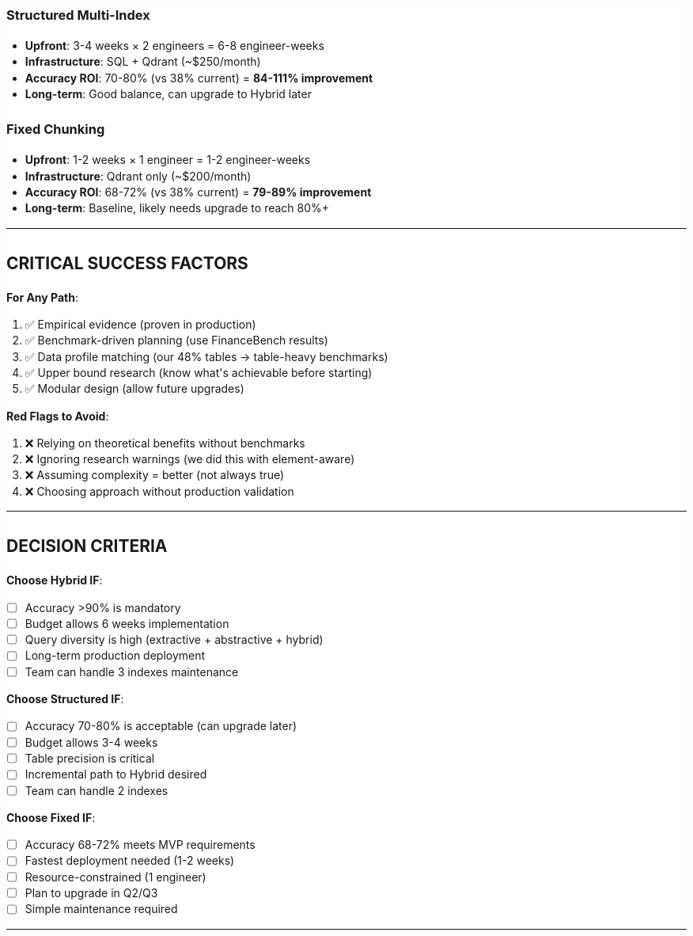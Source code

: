 ### Structured Multi-Index
- **Upfront**: 3-4 weeks × 2 engineers = 6-8 engineer-weeks
- **Infrastructure**: SQL + Qdrant (~$250/month)
- **Accuracy ROI**: 70-80% (vs 38% current) = **84-111% improvement**
- **Long-term**: Good balance, can upgrade to Hybrid later

### Fixed Chunking
- **Upfront**: 1-2 weeks × 1 engineer = 1-2 engineer-weeks
- **Infrastructure**: Qdrant only (~$200/month)
- **Accuracy ROI**: 68-72% (vs 38% current) = **79-89% improvement**
- **Long-term**: Baseline, likely needs upgrade to reach 80%+

---

## CRITICAL SUCCESS FACTORS

**For Any Path**:
1. ✅ Empirical evidence (proven in production)
2. ✅ Benchmark-driven planning (use FinanceBench results)
3. ✅ Data profile matching (our 48% tables → table-heavy benchmarks)
4. ✅ Upper bound research (know what's achievable before starting)
5. ✅ Modular design (allow future upgrades)

**Red Flags to Avoid**:
1. ❌ Relying on theoretical benefits without benchmarks
2. ❌ Ignoring research warnings (we did this with element-aware)
3. ❌ Assuming complexity = better (not always true)
4. ❌ Choosing approach without production validation

---

## DECISION CRITERIA

**Choose Hybrid IF**:
- [ ] Accuracy >90% is mandatory
- [ ] Budget allows 6 weeks implementation
- [ ] Query diversity is high (extractive + abstractive + hybrid)
- [ ] Long-term production deployment
- [ ] Team can handle 3 indexes maintenance

**Choose Structured IF**:
- [ ] Accuracy 70-80% is acceptable (can upgrade later)
- [ ] Budget allows 3-4 weeks
- [ ] Table precision is critical
- [ ] Incremental path to Hybrid desired
- [ ] Team can handle 2 indexes

**Choose Fixed IF**:
- [ ] Accuracy 68-72% meets MVP requirements
- [ ] Fastest deployment needed (1-2 weeks)
- [ ] Resource-constrained (1 engineer)
- [ ] Plan to upgrade in Q2/Q3
- [ ] Simple maintenance required

---